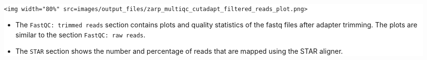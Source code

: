     <img width="80%" src=images/output_files/zarp_multiqc_cutadapt_filtered_reads_plot.png>
</div>


- The `FastQC: trimmed reads` section contains plots and quality statistics of the fastq files after adapter trimming. The plots are similar to the section `FastQC: raw reads`.

- The `STAR` section shows the number and percentage of reads that are mapped using the STAR aligner.

<div align="center">
